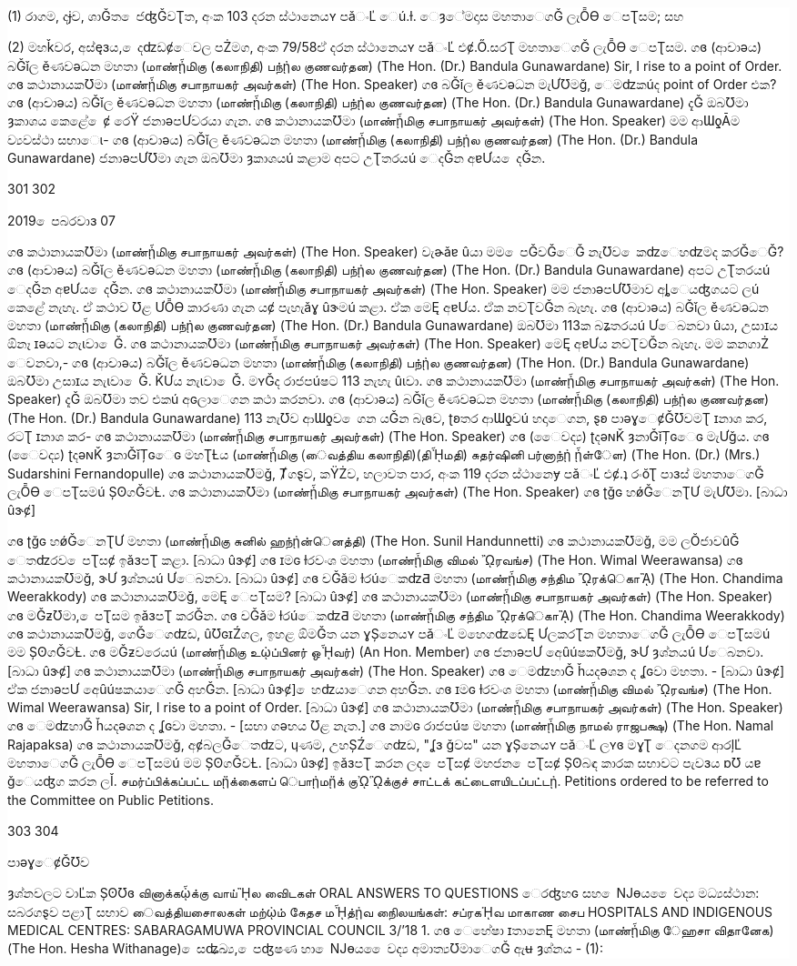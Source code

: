 (1) රාගම, දɉව, ශාǦත ෙජʤǦවƮත, අංක 103 දරන ස්ථානෙයʏ පǎංĽ ෙú.ɫ. ෙȝේමදාස මහතාෙගǦ ලැȬƟ ෙපƮසම; සහ

(2) මහǩවර, අස්ęɜය, ෙදʣඩȼෙවල පŻමග, අංක 79/58ඒ දරන ස්ථානෙයʏ පǎංĽ එȼ.Ő.සරƮ මහතාෙගǦ ලැȬƟ ෙපƮසම. ගɞ (ආචාəය) බǦǐල ěණවəධන මහතා (மாண்ᾗமிகு (கலாநிதி) பந்ᾐல குணவர்தன) (The Hon. (Dr.) Bandula Gunawardane) Sir, I rise to a point of Order. ගɞ කථානායකƱමා (மாண்ᾗமிகு சபாநாயகர் அவர்கள்) (The Hon. Speaker) ගɞ බǦǐල ěණවəධන මැƯƱමǧ, ෙමʣකúද point of Order එක? ගɞ (ආචාəය) බǦǐල ěණවəධන මහතා (மாண்ᾗமிகு (கலாநிதி) பந்ᾐல குணவர்தன) (The Hon. (Dr.) Bandula Gunawardane) දැǦ ඔබƱමා ȝකාශය කෙළේ ෙȼ රෙŸ ජනාǝපƯවරයා ගැන. ගɞ කථානායකƱමා (மாண்ᾗமிகு சபாநாயகர் அவர்கள்) (The Hon. Speaker) මම ආƜƍĀම ව්‍යවස්ථා සභාෙɩ- ගɞ (ආචාəය) බǦǐල ěණවəධන මහතා (மாண்ᾗமிகு (கலாநிதி) பந்ᾐல குணவர்தன) (The Hon. (Dr.) Bandula Gunawardane) ජනාǝපƯƱමා ගැන ඔබƱමා ȝකාශයú කළාම අපට උƮතරයú ෙදǦන අɐƯය ෙදǦන.

301 302

2019 ෙපබරවාɜ 07

ගɞ කථානායකƱමා (மாண்ᾗமிகு சபாநாயகர் அவர்கள்) (The Hon. Speaker) වැɚǎɐ ûයා මම ෙපǦවǦෙǦ නැƱව ෙකʣෙහʣමද කරǦෙǦ? ගɞ (ආචාəය) බǦǐල ěණවəධන මහතා (மாண்ᾗமிகு (கலாநிதி) பந்ᾐல குணவர்தன) (The Hon. (Dr.) Bandula Gunawardane) අපට උƮතරයú ෙදǦන අɐƯය ෙදǦන. ගɞ කථානායකƱමා (மாண்ᾗமிகு சபாநாயகர் அவர்கள்) (The Hon. Speaker) මම ජනාǝපƯƱමාව අȴෙයʤගයට ලú කෙළේ නැහැ. ඒ කථාව Ʊළ ƯȬƟ කාරණා ගැන යȼ පැහැǎɣ ûɝමú කළා. ඒක මෙĘ අɐƯය. ඒක නවƮවǦන බැහැ. ගɞ (ආචාəය) බǦǐල ěණවəධන මහතා (மாண்ᾗமிகு (கலாநிதி) பந்ᾐல குணவர்தன) (The Hon. (Dr.) Bandula Gunawardane) ඔබƱමා 113ක බʑතරයú Ưෙබනවා ûයා, උසාɪය ඕනෑ ɪǝයට නැɩවා ෙǦ. ගɞ කථානායකƱමා (மாண்ᾗமிகு சபாநாயகர் அவர்கள்) (The Hon. Speaker) මෙĘ අɐƯය නවƮවǦන බැහැ. මම කනගාŻ ෙවනවා,- ගɞ (ආචාəය) බǦǐල ěණවəධන මහතා (மாண்ᾗமிகு (கலாநிதி) பந்ᾐல குணவர்தன) (The Hon. (Dr.) Bandula Gunawardane) ඔබƱමා උසාɪය නැɩවා ෙǦ. ǨƯය නැɩවා ෙǦ. මʏǦද රාජපúෂට 113 නැහැ ûɩවා. ගɞ කථානායකƱමා (மாண்ᾗமிகு சபாநாயகர் அவர்கள்) (The Hon. Speaker) දැǦ ඔබƱමා තව එකú අɢලාෙගන කථා කරනවා. ගɞ (ආචාəය) බǦǐල ěණවəධන මහතා (மாண்ᾗமிகு (கலாநிதி) பந்ᾐல குணவர்தன) (The Hon. (Dr.) Bandula Gunawardane) 113 නැƱව ආƜƍව ෙගන යǦන බැɞව, ʈʚතර ආƜƍවú හදාෙගන, ȿʚ පාəɣෙȼǦƱවමƮ ɪනාශ කර, රටƮ ɪනාශ කර- ගɞ කථානායකƱමා (மாண்ᾗமிகு சபாநாயகர் அவர்கள்) (The Hon. Speaker) ගɞ (ෛවද්‍ය) ʈදəɴǨ ȝනාǦǐȚɢෙɢ මැƯǧය. ගɞ (ෛවද්‍ය) ʈදəɴǨ ȝනාǦǐȚɢෙɢ මහƮȽය (மாண்ᾗமிகு (ைவத்திய கலாநிதி)(திᾞமதி) சுதர்ஷினி பர்னாந்ᾐ ᾗள்ேள) (The Hon. (Dr.) (Mrs.) Sudarshini Fernandopulle) ගɞ කථානායකƱමǧ, Ⱦගȿව, කŸŻව, හලාවත පාර, අංක 119 දරන ස්ථානෙɏ පǎංĽ එȼ.ʇ රංŏƮ පාɜස් මහතාෙගǦ ලැȬƟ ෙපƮසමú ȘʘගǦවȽ. ගɞ කථානායකƱමා (மாண்ᾗமிகு சபாநாயகர் அவர்கள்) (The Hon. Speaker) ගɞ ʈǧɢ හǿǦෙනƮƯ මැƯƱමා. [බාධා ûɝȼ]

ගɞ ʈǧɢ හǿǦෙනƮƯ මහතා (மாண்ᾗமிகு சுனில் ஹந்ᾐன்ெனத்தி) (The Hon. Sunil Handunnetti) ගɞ කථානායකƱමǧ, මම ලŎජාවûǦ ෙතʣරව ෙපƮසȼ ඉǎɜපƮ කළා. [බාධා ûɝȼ] ගɞ ɪමɢ ɫරවංශ මහතා (மாண்ᾗமிகு விமல் ᾪரவங்ச) (The Hon. Wimal Weerawansa) ගɞ කථානායකƱමǧ, ɝƯ ȝශ්නයú Ưෙබනවා. [බාධා ûɝȼ] ගɞ චǦǎම ɫරúෙකʣƋ මහතා (மாண்ᾗமிகு சந்திம ᾪரக்ெகாᾊ) (The Hon. Chandima Weerakkody) ගɞ කථානායකƱමǧ, මෙĘ ෙපƮසම? [බාධා ûɝȼ] ගɞ කථානායකƱමා (மாண்ᾗமிகு சபாநாயகர் அவர்கள்) (The Hon. Speaker) ගɞ මǦƶƱමා, ෙපƮසම ඉǎɜපƮ කරǦන. ගɞ චǦǎම ɫරúෙකʣƋ මහතා (மாண்ᾗமிகு சந்திம ᾪரக்ெகாᾊ) (The Hon. Chandima Weerakkody) ගɞ කථානායකƱමǧ, ගෙǦෙගʣඩ, ûƱɢɪŹගල, ඉහළ ඕමǦත යන ɣȘනෙයʏ පǎංĽ මහෙගʣඩෙĘ ƯලකරƮන මහතාෙගǦ ලැȬƟ ෙපƮසමú මම ȘʘගǦවȽ. ගɞ මǦƶවරෙයú (மாண்ᾗமிகு உᾠப்பினர் ஒᾞவர்) (An Hon. Member) ගɞ ජනාǝපƯ අෙȗúෂකƱමǧ, ɝƯ ȝශ්නයú Ưෙබනවා. [බාධා ûɝȼ] ගɞ කථානායකƱමා (மாண்ᾗமிகு சபாநாயகர் அவர்கள்) (The Hon. Speaker) ගɞ ෙමʣහාǦ ȟයදəශන ද ʆɢවා මහතා. - [බාධා ûɝȼ] ඒක ජනාǝපƯ අෙȗúෂකයාෙගǦ අහǦන. [බාධා ûɝȼ] ෙහʣයාෙගන අහǦන. ගɞ ɪමɢ ɫරවංශ මහතා (மாண்ᾗமிகு விமல் ᾪரவங்ச) (The Hon. Wimal Weerawansa) Sir, I rise to a point of Order. [බාධා ûɝȼ] ගɞ කථානායකƱමා (மாண்ᾗமிகு சபாநாயகர் அவர்கள்) (The Hon. Speaker) ගɞ ෙමʣහාǦ ȟයදəශන ද ʆɢවා මහතා. - [සභා ගəභය Ʊළ නැත.] ගɞ නාමɢ රාජපúෂ මහතා (மாண்ᾗமிகு நாமல் ராஜபக்ஷ) (The Hon. Namal Rajapaksa) ගɞ කථානායකƱමǧ, අȼබලǦෙතʣට, ɥණම, උහȘŹෙගʣඩ, "ʆɜ ǧවස" යන ɣȘනෙයʏ පǎංĽ ලʏɞ මɣƮ ෙදනගම ආරļĽ මහතාෙගǦ ලැȬƟ ෙපƮසමú මම ȘʘගǦවȽ. [බාධා ûɝȼ] ඉǎɜපƮ කරන ලද ෙපƮසȼ මහජන ෙපƮසȼ Șʘබඳ කාරක සභාවට පැවɜය ɒƱ යɐ ǧෙයʤග කරන ලǏ. சமர்ப்பிக்கப்பட்ட மᾔக்கைளப் ெபாᾐமᾔக் குᾨᾫக்குச் சாட்டக் கட்டைளயிடப்பட்டᾐ. Petitions ordered to be referred to the Committee on Public Petitions.

303 304

පාəɣෙȼǦƱව

ȝශ්නවලට වාĽක ȘʘƱɞ வினாக்கᾦக்கு வாய்ᾚல விைடகள் ORAL ANSWERS TO QUESTIONS ෙරʤහɢ සහ ෙǊɵය ෛවද්‍ය මධ්‍යස්ථාන: සබරගȿව පළාƮ සභාව ைவத்தியசாைலகள் மற்ᾠம் சுேதச மᾞத்ᾐவ நிைலயங்கள்: சப்ரகᾙவ மாகாண சைப HOSPITALS AND INDIGENOUS MEDICAL CENTRES: SABARAGAMUWA PROVINCIAL COUNCIL 3/’18 1. ගɞ ෙහේෂා ɪතානෙĘ මහතා (மாண்ᾗமிகு ேஹசா விதானேக) (The Hon. Hesha Withanage) ෙසʥඛ්‍ය, ෙපʤෂණ හා ෙǊɵය ෛවද්‍ය අමාත්‍යƱමාෙගǦ ඇʉ ȝශ්නය - (1):
